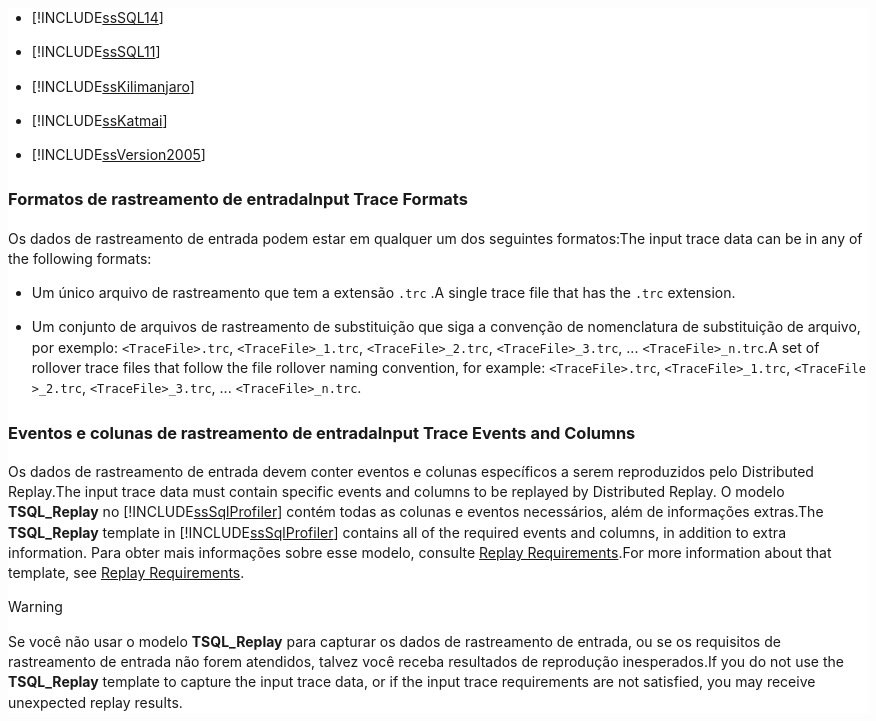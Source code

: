 -   [!INCLUDE[ssSQL14](../../includes/sssql14-md.md)]  
  
-   [!INCLUDE[ssSQL11](../../includes/sssql11-md.md)]  
  
-   [!INCLUDE[ssKilimanjaro](../../includes/sskilimanjaro-md.md)]  
  
-   [!INCLUDE[ssKatmai](../../includes/sskatmai-md.md)]  
  
-   [!INCLUDE[ssVersion2005](../../includes/ssversion2005-md.md)]  
  
### <a name="input-trace-formats"></a><span data-ttu-id="19edf-108">Formatos de rastreamento de entrada</span><span class="sxs-lookup"><span data-stu-id="19edf-108">Input Trace Formats</span></span>  
 <span data-ttu-id="19edf-109">Os dados de rastreamento de entrada podem estar em qualquer um dos seguintes formatos:</span><span class="sxs-lookup"><span data-stu-id="19edf-109">The input trace data can be in any of the following formats:</span></span>  
  
-   <span data-ttu-id="19edf-110">Um único arquivo de rastreamento que tem a extensão `.trc` .</span><span class="sxs-lookup"><span data-stu-id="19edf-110">A single trace file that has the `.trc` extension.</span></span>  
  
-   <span data-ttu-id="19edf-111">Um conjunto de arquivos de rastreamento de substituição que siga a convenção de nomenclatura de substituição de arquivo, por exemplo: `<TraceFile>.trc`, `<TraceFile>_1.trc`, `<TraceFile>_2.trc`, `<TraceFile>_3.trc`, ... `<TraceFile>_n.trc`.</span><span class="sxs-lookup"><span data-stu-id="19edf-111">A set of rollover trace files that follow the file rollover naming convention, for example: `<TraceFile>.trc`, `<TraceFile>_1.trc`, `<TraceFile>_2.trc`, `<TraceFile>_3.trc`, ... `<TraceFile>_n.trc`.</span></span>  
  
### <a name="input-trace-events-and-columns"></a><span data-ttu-id="19edf-112">Eventos e colunas de rastreamento de entrada</span><span class="sxs-lookup"><span data-stu-id="19edf-112">Input Trace Events and Columns</span></span>  
 <span data-ttu-id="19edf-113">Os dados de rastreamento de entrada devem conter eventos e colunas específicos a serem reproduzidos pelo Distributed Replay.</span><span class="sxs-lookup"><span data-stu-id="19edf-113">The input trace data must contain specific events and columns to be replayed by Distributed Replay.</span></span> <span data-ttu-id="19edf-114">O modelo **TSQL_Replay** no [!INCLUDE[ssSqlProfiler](../../includes/sssqlprofiler-md.md)] contém todas as colunas e eventos necessários, além de informações extras.</span><span class="sxs-lookup"><span data-stu-id="19edf-114">The **TSQL_Replay** template in [!INCLUDE[ssSqlProfiler](../../includes/sssqlprofiler-md.md)] contains all of the required events and columns, in addition to extra information.</span></span> <span data-ttu-id="19edf-115">Para obter mais informações sobre esse modelo, consulte [Replay Requirements](../sql-server-profiler/replay-requirements.md).</span><span class="sxs-lookup"><span data-stu-id="19edf-115">For more information about that template, see [Replay Requirements](../sql-server-profiler/replay-requirements.md).</span></span>  
  
> [!WARNING]  
>  <span data-ttu-id="19edf-116">Se você não usar o modelo **TSQL_Replay** para capturar os dados de rastreamento de entrada, ou se os requisitos de rastreamento de entrada não forem atendidos, talvez você receba resultados de reprodução inesperados.</span><span class="sxs-lookup"><span data-stu-id="19edf-116">If you do not use the **TSQL_Replay** template to capture the input trace data, or if the input trace requirements are not satisfied, you may receive unexpected replay results.</span></span>  
  